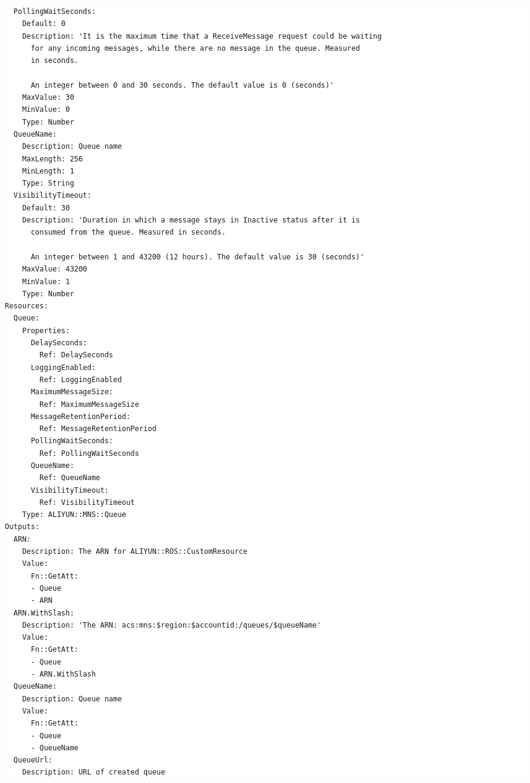 ```
  PollingWaitSeconds:
    Default: 0
    Description: 'It is the maximum time that a ReceiveMessage request could be waiting
      for any incoming messages, while there are no message in the queue. Measured
      in seconds.

      An integer between 0 and 30 seconds. The default value is 0 (seconds)'
    MaxValue: 30
    MinValue: 0
    Type: Number
  QueueName:
    Description: Queue name
    MaxLength: 256
    MinLength: 1
    Type: String
  VisibilityTimeout:
    Default: 30
    Description: 'Duration in which a message stays in Inactive status after it is
      consumed from the queue. Measured in seconds.

      An integer between 1 and 43200 (12 hours). The default value is 30 (seconds)'
    MaxValue: 43200
    MinValue: 1
    Type: Number
Resources:
  Queue:
    Properties:
      DelaySeconds:
        Ref: DelaySeconds
      LoggingEnabled:
        Ref: LoggingEnabled
      MaximumMessageSize:
        Ref: MaximumMessageSize
      MessageRetentionPeriod:
        Ref: MessageRetentionPeriod
      PollingWaitSeconds:
        Ref: PollingWaitSeconds
      QueueName:
        Ref: QueueName
      VisibilityTimeout:
        Ref: VisibilityTimeout
    Type: ALIYUN::MNS::Queue
Outputs:
  ARN:
    Description: The ARN for ALIYUN::ROS::CustomResource
    Value:
      Fn::GetAtt:
      - Queue
      - ARN
  ARN.WithSlash:
    Description: 'The ARN: acs:mns:$region:$accountid:/queues/$queueName'
    Value:
      Fn::GetAtt:
      - Queue
      - ARN.WithSlash
  QueueName:
    Description: Queue name
    Value:
      Fn::GetAtt:
      - Queue
      - QueueName
  QueueUrl:
    Description: URL of created queue
```